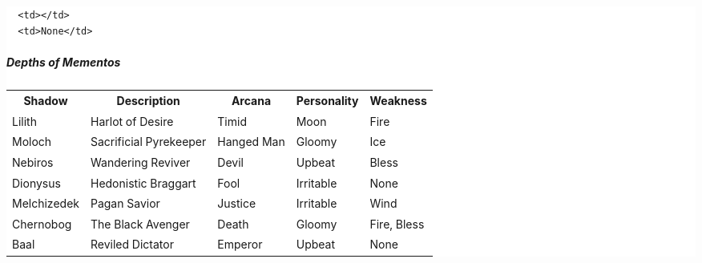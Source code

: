       <td></td>
      <td>None</td>
   </tr>
</table>

##### Depths of Mementos

<table>
   <tr>
      <th>Shadow</th>
      <th>Description</th>
      <th>Arcana</th>
      <th>Personality</th>
      <th>Weakness</th>
   </tr>
   <tr>
      <td>Lilith</td>
      <td>Harlot of Desire</td>
      <td>Timid</td>
      <td>Moon</td>
      <td>Fire</td>
   </tr>
   <tr>
      <td>Moloch</td>
      <td>Sacrificial Pyrekeeper</td>
      <td>Hanged Man</td>
      <td>Gloomy</td>
      <td>Ice</td>
   </tr>
   <tr>
      <td>Nebiros</td>
      <td>Wandering Reviver</td>
      <td>Devil</td>
      <td>Upbeat</td>
      <td>Bless</td>
   </tr>
   <tr>
      <td>Dionysus</td>
      <td>Hedonistic Braggart</td>
      <td>Fool</td>
      <td>Irritable</td>
      <td>None</td>
   </tr>
   <tr>
      <td>Melchizedek</td>
      <td>Pagan Savior</td>
      <td>Justice</td>
      <td>Irritable</td>
      <td>Wind</td>
   </tr>
   <tr>
      <td>Chernobog</td>
      <td>The Black Avenger</td>
      <td>Death</td>
      <td>Gloomy</td>
      <td>Fire, Bless</td>
   </tr>
   <tr>
      <td>Baal</td>
      <td>Reviled Dictator</td>
      <td>Emperor</td>
      <td>Upbeat</td>
      <td>None</td>
   </tr>